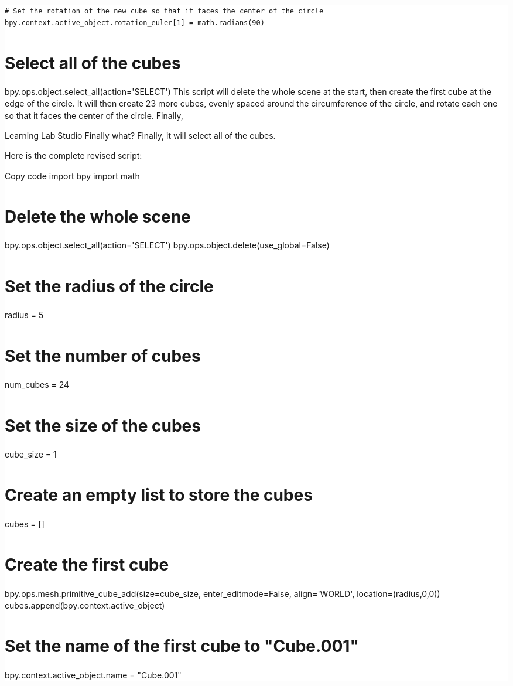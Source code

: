     # Set the rotation of the new cube so that it faces the center of the circle
    bpy.context.active_object.rotation_euler[1] = math.radians(90)

# Select all of the cubes
bpy.ops.object.select_all(action='SELECT')
This script will delete the whole scene at the start, then create the first cube at the edge of the circle. It will then create 23 more cubes, evenly spaced around the circumference of the circle, and rotate each one so that it faces the center of the circle. Finally,




Learning Lab Studio
Finally what?
Finally, it will select all of the cubes.

Here is the complete revised script:

Copy code
import bpy
import math

# Delete the whole scene
bpy.ops.object.select_all(action='SELECT')
bpy.ops.object.delete(use_global=False)

# Set the radius of the circle
radius = 5

# Set the number of cubes
num_cubes = 24

# Set the size of the cubes
cube_size = 1

# Create an empty list to store the cubes
cubes = []

# Create the first cube
bpy.ops.mesh.primitive_cube_add(size=cube_size, enter_editmode=False, align='WORLD', location=(radius,0,0))
cubes.append(bpy.context.active_object)

# Set the name of the first cube to "Cube.001"
bpy.context.active_object.name = "Cube.001"
